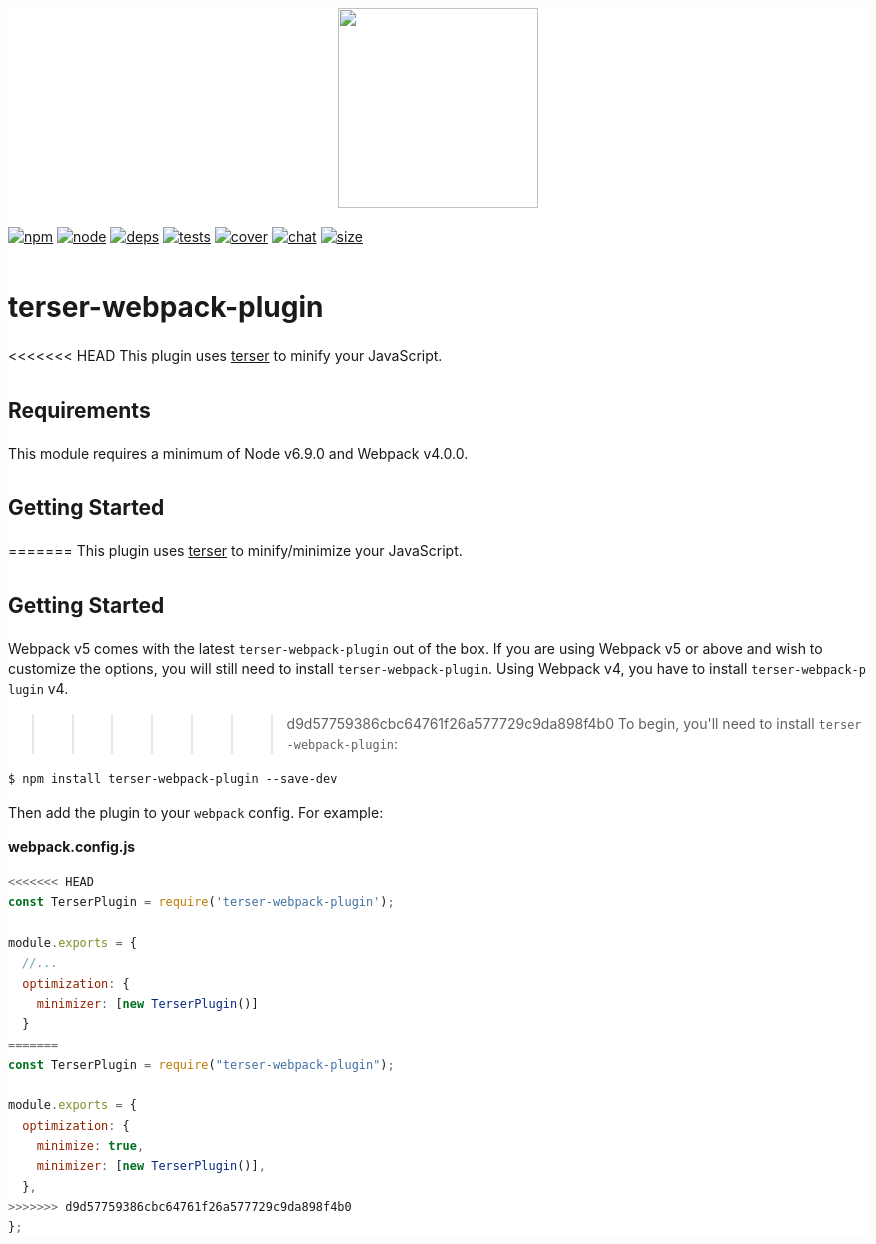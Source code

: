 <div align="center">
  <a href="https://github.com/webpack/webpack">
    <img width="200" height="200" src="https://webpack.js.org/assets/icon-square-big.svg">
  </a>
</div>

[![npm][npm]][npm-url]
[![node][node]][node-url]
[![deps][deps]][deps-url]
[![tests][tests]][tests-url]
[![cover][cover]][cover-url]
[![chat][chat]][chat-url]
[![size][size]][size-url]

# terser-webpack-plugin

<<<<<<< HEAD
This plugin uses [terser](https://github.com/fabiosantoscode/terser) to minify your JavaScript.

## Requirements

This module requires a minimum of Node v6.9.0 and Webpack v4.0.0.

## Getting Started

=======
This plugin uses [terser](https://github.com/terser/terser) to minify/minimize your JavaScript.

## Getting Started

Webpack v5 comes with the latest `terser-webpack-plugin` out of the box. If you are using Webpack v5 or above and wish to customize the options, you will still need to install `terser-webpack-plugin`. Using Webpack v4, you have to install `terser-webpack-plugin` v4.

>>>>>>> d9d57759386cbc64761f26a577729c9da898f4b0
To begin, you'll need to install `terser-webpack-plugin`:

```console
$ npm install terser-webpack-plugin --save-dev
```

Then add the plugin to your `webpack` config. For example:

**webpack.config.js**

```js
<<<<<<< HEAD
const TerserPlugin = require('terser-webpack-plugin');

module.exports = {
  //...
  optimization: {
    minimizer: [new TerserPlugin()]
  }
=======
const TerserPlugin = require("terser-webpack-plugin");

module.exports = {
  optimization: {
    minimize: true,
    minimizer: [new TerserPlugin()],
  },
>>>>>>> d9d57759386cbc64761f26a577729c9da898f4b0
};
```


[npm]: https://img.shields.io/npm/v/terser-webpack-plugin.svg
[npm-url]: https://npmjs.com/package/terser-webpack-plugin
[node]: https://img.shields.io/node/v/terser-webpack-plugin.svg
[node-url]: https://nodejs.org
[deps]: https://david-dm.org/webpack-contrib/terser-webpack-plugin.svg
[deps-url]: https://david-dm.org/webpack-contrib/terser-webpack-plugin
[tests]: https://img.shields.io/circleci/project/github/webpack-contrib/terser-webpack-plugin.svg
[tests-url]: https://circleci.com/gh/webpack-contrib/terser-webpack-plugin
[tests]: https://github.com/webpack-contrib/terser-webpack-plugin/workflows/terser-webpack-plugin/badge.svg
[tests-url]: https://github.com/webpack-contrib/terser-webpack-plugin/actions
[cover]: https://codecov.io/gh/webpack-contrib/terser-webpack-plugin/branch/master/graph/badge.svg
[cover-url]: https://codecov.io/gh/webpack-contrib/terser-webpack-plugin
[chat]: https://img.shields.io/badge/gitter-webpack%2Fwebpack-brightgreen.svg
[chat-url]: https://gitter.im/webpack/webpack
[size]: https://packagephobia.now.sh/badge?p=terser-webpack-plugin
[size-url]: https://packagephobia.now.sh/result?p=terser-webpack-plugin